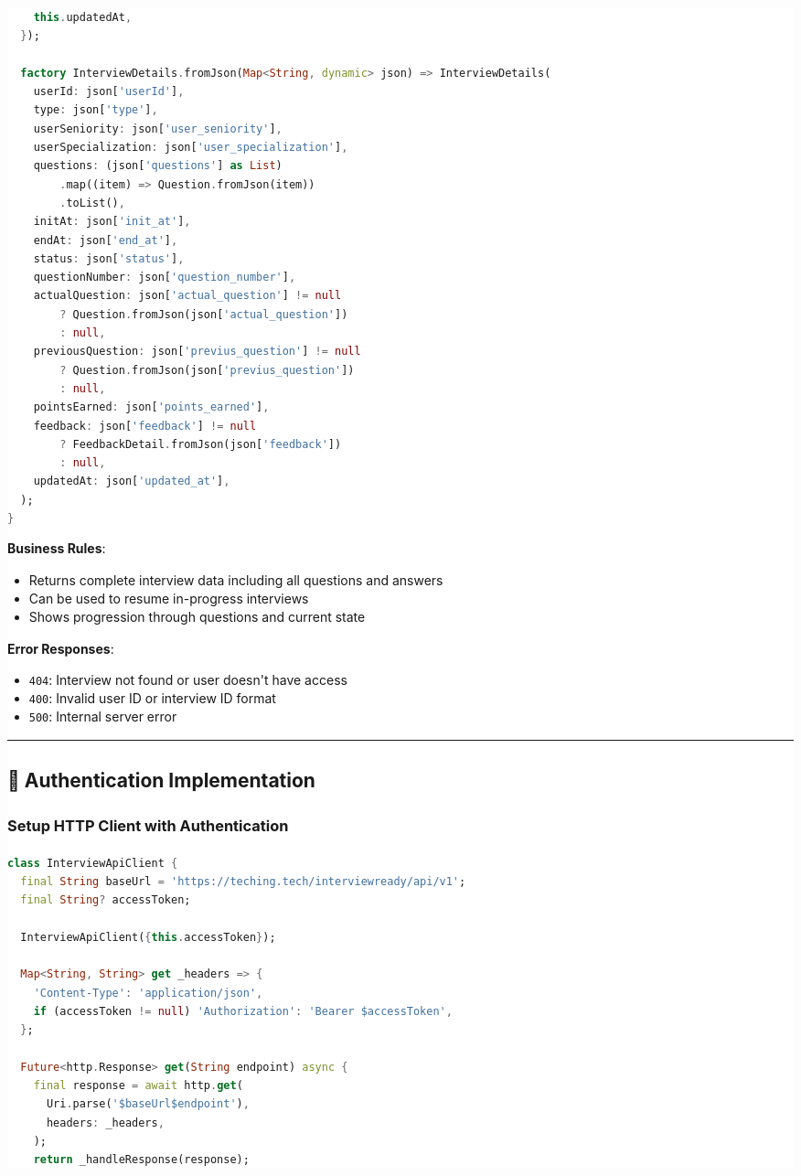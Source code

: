 ```dart
    this.updatedAt,
  });

  factory InterviewDetails.fromJson(Map<String, dynamic> json) => InterviewDetails(
    userId: json['userId'],
    type: json['type'],
    userSeniority: json['user_seniority'],
    userSpecialization: json['user_specialization'],
    questions: (json['questions'] as List)
        .map((item) => Question.fromJson(item))
        .toList(),
    initAt: json['init_at'],
    endAt: json['end_at'],
    status: json['status'],
    questionNumber: json['question_number'],
    actualQuestion: json['actual_question'] != null 
        ? Question.fromJson(json['actual_question']) 
        : null,
    previousQuestion: json['previus_question'] != null 
        ? Question.fromJson(json['previus_question']) 
        : null,
    pointsEarned: json['points_earned'],
    feedback: json['feedback'] != null 
        ? FeedbackDetail.fromJson(json['feedback']) 
        : null,
    updatedAt: json['updated_at'],
  );
}
```

**Business Rules**:
- Returns complete interview data including all questions and answers
- Can be used to resume in-progress interviews
- Shows progression through questions and current state

**Error Responses**:
- `404`: Interview not found or user doesn't have access
- `400`: Invalid user ID or interview ID format
- `500`: Internal server error

---

## 🔐 Authentication Implementation

### Setup HTTP Client with Authentication

```dart
class InterviewApiClient {
  final String baseUrl = 'https://teching.tech/interviewready/api/v1';
  final String? accessToken;

  InterviewApiClient({this.accessToken});

  Map<String, String> get _headers => {
    'Content-Type': 'application/json',
    if (accessToken != null) 'Authorization': 'Bearer $accessToken',
  };

  Future<http.Response> get(String endpoint) async {
    final response = await http.get(
      Uri.parse('$baseUrl$endpoint'),
      headers: _headers,
    );
    return _handleResponse(response);
```